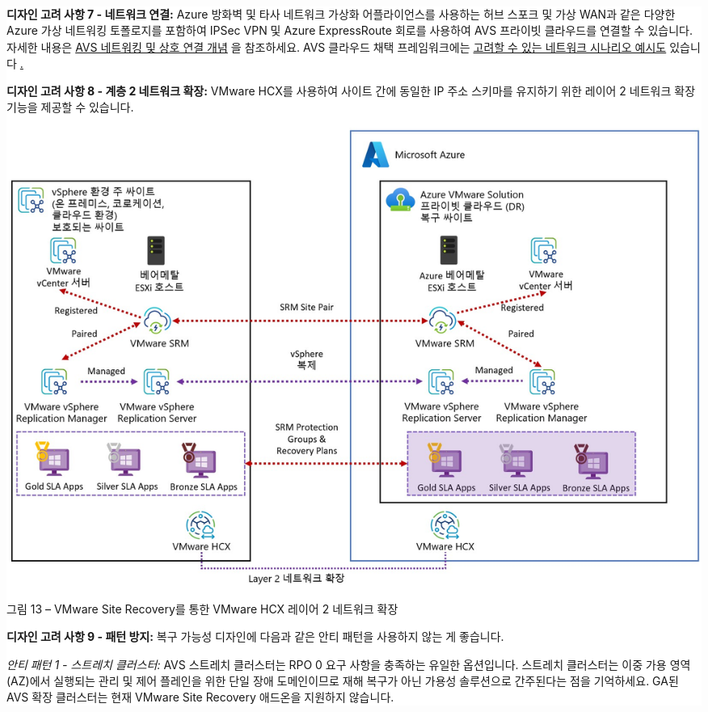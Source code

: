 **디자인 고려 사항 7 - 네트워크 연결:** Azure 방화벽 및 타사 네트워크 가상화 어플라이언스를 사용하는 허브 스포크 및 가상 WAN과 같은 다양한 Azure 가상 네트워킹 토폴로지를 포함하여 IPSec VPN 및 Azure ExpressRoute 회로를 사용하여 AVS 프라이빗 클라우드를 연결할 수 있습니다. 자세한 내용은 [AVS 네트워킹 및 상호 연결 개념](https://learn.microsoft.com/ko-kr/azure/azure-vmware/concepts-networking) 을 참조하세요. AVS 클라우드 채택 프레임워크에는 [고려할 수 있는 네트워크 시나리오 예시도](https://learn.microsoft.com/ko-kr/azure/cloud-adoption-framework/scenarios/azure-vmware/example-architectures) 있습니다 [.](https://learn.microsoft.com/en-us/azure/cloud-adoption-framework/scenarios/azure-vmware/example-architectures)

**디자인 고려 사항 8 - 계층 2 네트워크 확장:** VMware HCX를 사용하여 사이트 간에 동일한 IP 주소 스키마를 유지하기 위한 레이어 2 네트워크 확장 기능을 제공할 수 있습니다.

![img](../assets/images/shki/2-13.jpg)

그림 13 – VMware Site Recovery를 통한 VMware HCX 레이어 2 네트워크 확장

**디자인 고려 사항 9 - 패턴 방지:** 복구 가능성 디자인에 다음과 같은 안티 패턴을 사용하지 않는 게 좋습니다.

*안티 패턴 1 - 스트레치 클러스터:* AVS 스트레치 클러스터는 RPO 0 요구 사항을 충족하는 유일한 옵션입니다. 스트레치 클러스터는 이중 가용 영역(AZ)에서 실행되는 관리 및 제어 플레인을 위한 단일 장애 도메인이므로 재해 복구가 아닌 가용성 솔루션으로 간주된다는 점을 기억하세요. GA된 AVS 확장 클러스터는 현재 VMware Site Recovery 애드온을 지원하지 않습니다.
